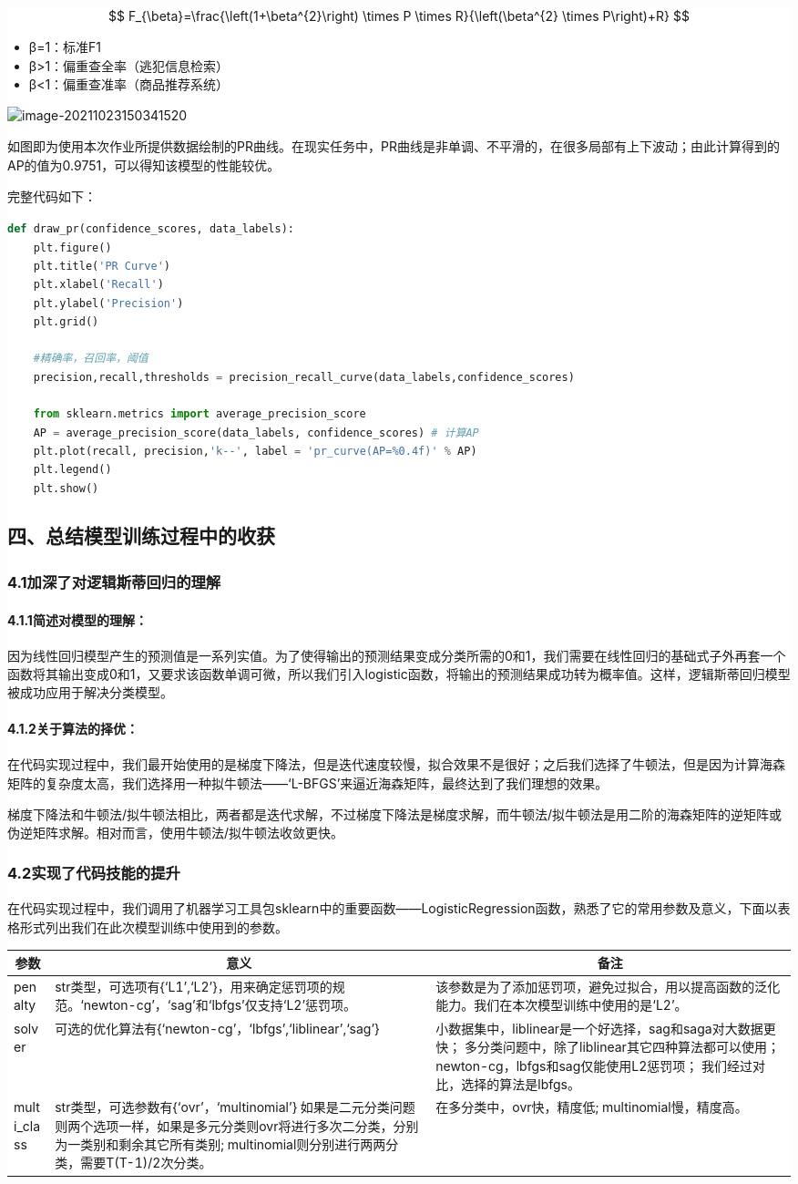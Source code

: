 $$
F_{\beta}=\frac{\left(1+\beta^{2}\right) \times P \times R}{\left(\beta^{2} \times P\right)+R}
$$

- β=1：标准F1
- β>1：偏重查全率（逃犯信息检索）
- β<1：偏重查准率（商品推荐系统）

![image-20211023150341520](https://gitee.com/sysu_20354027/pic/raw/master/img/image-20211023150341520.png)

​		如图即为使用本次作业所提供数据绘制的PR曲线。在现实任务中，PR曲线是非单调、不平滑的，在很多局部有上下波动；由此计算得到的AP的值为0.9751，可以得知该模型的性能较优。

完整代码如下：

```python
def draw_pr(confidence_scores, data_labels):
    plt.figure()
    plt.title('PR Curve')
    plt.xlabel('Recall')
    plt.ylabel('Precision')
    plt.grid()
 
    #精确率，召回率，阈值
    precision,recall,thresholds = precision_recall_curve(data_labels,confidence_scores)
 
    from sklearn.metrics import average_precision_score
    AP = average_precision_score(data_labels, confidence_scores) # 计算AP
    plt.plot(recall, precision,'k--', label = 'pr_curve(AP=%0.4f)' % AP)
    plt.legend()
    plt.show()
```



## 四、总结模型训练过程中的收获

### 4.1加深了对逻辑斯蒂回归的理解

#### 4.1.1简述对模型的理解：

​		因为线性回归模型产生的预测值是一系列实值。为了使得输出的预测结果变成分类所需的0和1，我们需要在线性回归的基础式子外再套一个函数将其输出变成0和1，又要求该函数单调可微，所以我们引入logistic函数，将输出的预测结果成功转为概率值。这样，逻辑斯蒂回归模型被成功应用于解决分类模型。

#### 4.1.2关于算法的择优：

​		在代码实现过程中，我们最开始使用的是梯度下降法，但是迭代速度较慢，拟合效果不是很好；之后我们选择了牛顿法，但是因为计算海森矩阵的复杂度太高，我们选择用一种拟牛顿法——‘L-BFGS’来逼近海森矩阵，最终达到了我们理想的效果。

​		梯度下降法和牛顿法/拟牛顿法相比，两者都是迭代求解，不过梯度下降法是梯度求解，而牛顿法/拟牛顿法是用二阶的海森矩阵的逆矩阵或伪逆矩阵求解。相对而言，使用牛顿法/拟牛顿法收敛更快。

### 4.2实现了代码技能的提升

​		在代码实现过程中，我们调用了机器学习工具包sklearn中的重要函数——LogisticRegression函数，熟悉了它的常用参数及意义，下面以表格形式列出我们在此次模型训练中使用到的参数。

| 参数        | 意义                                                         | 备注                                                         |
| ----------- | ------------------------------------------------------------ | ------------------------------------------------------------ |
| penalty     | str类型，可选项有{‘L1’,‘L2’}，用来确定惩罚项的规范。‘newton-cg’，‘sag’和‘lbfgs’仅支持‘L2’惩罚项。 | 该参数是为了添加惩罚项，避免过拟合，用以提高函数的泛化能力。我们在本次模型训练中使用的是‘L2’。 |
| solver      | 可选的优化算法有{‘newton-cg’，‘lbfgs’,‘liblinear’,‘sag’}     | 小数据集中，liblinear是一个好选择，sag和saga对大数据更快； 多分类问题中，除了liblinear其它四种算法都可以使用；newton-cg，lbfgs和sag仅能使用L2惩罚项；  我们经过对比，选择的算法是lbfgs。 |
| multi_class | str类型，可选参数有{‘ovr’，‘multinomial’}  如果是二元分类问题则两个选项一样，如果是多元分类则ovr将进行多次二分类，分别为一类别和剩余其它所有类别;  multinomial则分别进行两两分类，需要T(T-1)/2次分类。 | 在多分类中，ovr快，精度低; multinomial慢，精度高。           |
